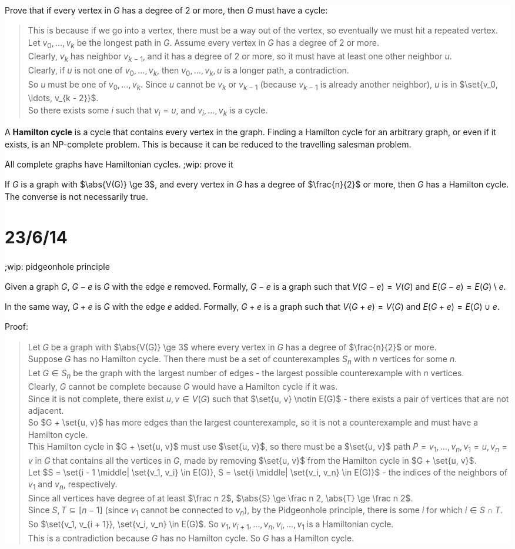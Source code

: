 Prove that if every vertex in $G$ has a degree of 2 or more, then $G$ must have a cycle:

> This is because if we go into a vertex, there must be a way out of the vertex, so eventually we must hit a repeated vertex.  
> Let $v_0, \ldots, v_k$ be the longest path in $G$. Assume every vertex in $G$ has a degree of 2 or more.  
> Clearly, $v_k$ has neighbor $v_{k - 1}$, and it has a degree of 2 or more, so it must have at least one other neighbor $u$.  
> Clearly, if $u$ is not one of $v_0, \ldots, v_k$, then $v_0, \ldots, v_k, u$ is a longer path, a contradiction.  
> So $u$ must be one of $v_0, \ldots, v_k$. Since $u$ cannot be $v_k$ or $v_{k - 1}$ (because $v_{k - 1}$ is already another neighbor), $u$ is in $\set{v_0, \ldots, v_{k - 2}}$.  
> So there exists some $i$ such that $v_i = u$, and $v_i, \ldots, v_k$ is a cycle.  

A **Hamilton cycle** is a cycle that contains every vertex in the graph. Finding a Hamilton cycle for an arbitrary graph, or even if it exists, is an NP-complete problem. This is because it can be reduced to the travelling salesman problem.

All complete graphs have Hamiltonian cycles. ;wip: prove it

If $G$ is a graph with $\abs{V(G)} \ge 3$, and every vertex in $G$ has a degree of $\frac{n}{2}$ or more, then $G$ has a Hamilton cycle. The converse is not necessarily true.

# 23/6/14

;wip: pidgeonhole principle

Given a graph $G$, $G - e$ is $G$ with the edge $e$ removed. Formally, $G - e$ is a graph such that $V(G - e) = V(G)$ and $E(G - e) = E(G) \setminus e$.

In the same way, $G + e$ is $G$ with the edge $e$ added. Formally, $G + e$ is a graph such that $V(G + e) = V(G)$ and $E(G + e) = E(G) \cup e$.

Proof:

> Let $G$ be a graph with $\abs{V(G)} \ge 3$ where every vertex in $G$ has a degree of $\frac{n}{2}$ or more.  
> Suppose $G$ has no Hamilton cycle. Then there must be a set of counterexamples $S_n$ with $n$ vertices for some $n$.  
> Let $G \in S_n$ be the graph with the largest number of edges - the largest possible counterexample with $n$ vertices.  
> Clearly, $G$ cannot be complete because $G$ would have a Hamilton cycle if it was.  
> Since it is not complete, there exist $u, v \in V(G)$ such that $\set{u, v} \notin E(G)$ - there exists a pair of vertices that are not adjacent.  
> So $G + \set{u, v}$ has more edges than the largest counterexample, so it is not a counterexample and must have a Hamilton cycle.  
> This Hamilton cycle in $G + \set{u, v}$ must use $\set{u, v}$, so there must be a $\set{u, v}$ path $P = v_1, \ldots, v_n, v_1 = u, v_n = v$ in $G$ that contains all the vertices in $G$, made by removing $\set{u, v}$ from the Hamilton cycle in $G + \set{u, v}$.  
> Let $S = \set{i - 1 \middle| \set{v_1, v_i} \in E(G)}, S = \set{i \middle| \set{v_i, v_n} \in E(G)}$ - the indices of the neighbors of $v_1$ and $v_n$, respectively.  
> Since all vertices have degree of at least $\frac n 2$, $\abs{S} \ge \frac n 2, \abs{T} \ge \frac n 2$.  
> Since $S, T \subseteq [n - 1]$ (since $v_1$ cannot be connected to $v_n$), by the Pidgeonhole principle, there is some $i$ for which $i \in S \cap T$.  
> So $\set{v_1, v_{i + 1}}, \set{v_i, v_n} \in E(G)$. So $v_1, v_{i + 1}, \ldots, v_n, v_i, \ldots, v_1$ is a Hamiltonian cycle.  
> This is a contradiction because $G$ has no Hamilton cycle. So $G$ has a Hamilton cycle.  
